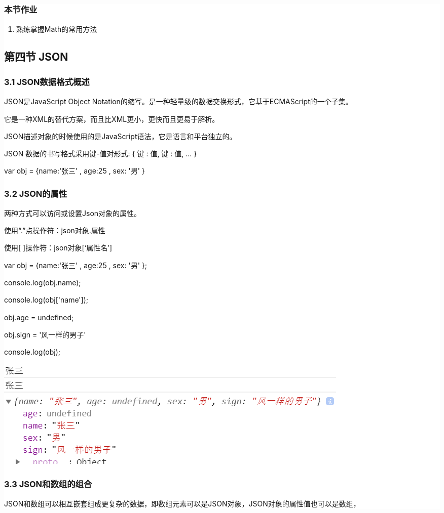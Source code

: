 ### 

### 

### 本节作业

1.  熟练掌握Math的常用方法

## 第四节 JSON

### 3.1 JSON数据格式概述

JSON是JavaScript Object Notation的缩写。是一种轻量级的数据交换形式，它基于ECMAScript的一个子集。

它是一种XML的替代方案，而且比XML更小，更快而且更易于解析。

JSON描述对象的时候使用的是JavaScript语法，它是语言和平台独立的。

JSON 数据的书写格式采用键-值对形式: { 键 : 值, 键 : 值, … }

var obj = {name:'张三' , age:25 , sex: '男' }

### 3.2 JSON的属性

两种方式可以访问或设置Json对象的属性。

使用“.”点操作符：json对象.属性

使用[ ]操作符：json对象[‘属性名’]

var obj = {name:'张三' , age:25 , sex: '男' };

console.log(obj.name);

console.log(obj['name']);

obj.age = undefined;

obj.sign = '风一样的男子'

console.log(obj);

![](media/2eebe1864c144d3881fcfb5e4b51767e.png)

### 3.3 JSON和数组的组合

JSON和数组可以相互嵌套组成更复杂的数据，即数组元素可以是JSON对象，JSON对象的属性值也可以是数组，
